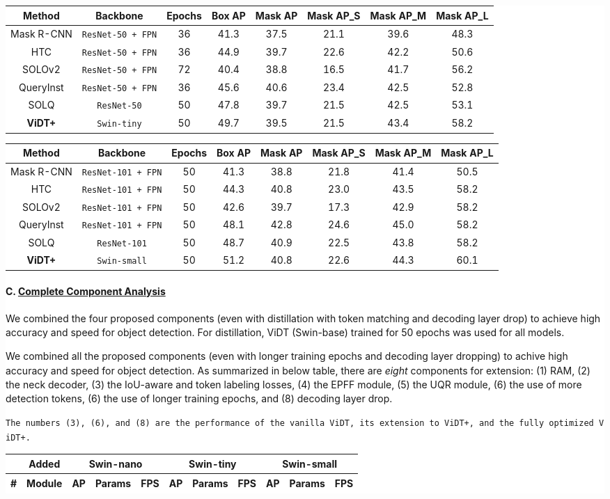 | Method | Backbone | Epochs | Box AP | Mask AP | Mask AP_S | Mask AP_M | Mask AP_L |
| :-----: | :-----: | :-----: | :-----: | :-----: | :-----: | :-----: | :-----: | 
| Mask R-CNN  | `ResNet-50 + FPN` | 36 |  41.3 |37.5 | 21.1 | 39.6 | 48.3 |
| HTC       | `ResNet-50 + FPN` | 36 |  44.9 |39.7 | 22.6 | 42.2 | 50.6 |
| SOLOv2    | `ResNet-50 + FPN` | 72 |40.4 |  38.8 | 16.5 | 41.7 | 56.2 | 
| QueryInst | `ResNet-50 + FPN` | 36 |45.6 | 40.6 | 23.4 | 42.5 | 52.8 | 
| SOLQ      | `ResNet-50`       | 50 | 47.8 | 39.7 | 21.5 | 42.5 | 53.1 | 
| **ViDT+**  | `Swin-tiny` | 50 | 49.7 | 39.5 | 21.5 | 43.4 | 58.2 |

| Method | Backbone | Epochs | Box AP  | Mask AP | Mask AP_S | Mask AP_M | Mask AP_L | 
| :-----: | :-----: | :-----: | :-----: | :-----: | :-----: | :-----: | :-----: | 
| Mask R-CNN  | `ResNet-101 + FPN` | 50 | 41.3 |  38.8 | 21.8 | 41.4 | 50.5 |
| HTC       | `ResNet-101 + FPN` | 50 | 44.3 | 40.8 | 23.0 | 43.5 | 58.2 | 
| SOLOv2    | `ResNet-101 + FPN` | 50 |42.6 |  39.7 | 17.3 | 42.9 | 58.2 | 
| QueryInst | `ResNet-101 + FPN` | 50 | 48.1 |  42.8 | 24.6 | 45.0 | 58.2 | 
| SOLQ      | `ResNet-101`       | 50 |48.7 |  40.9 | 22.5 | 43.8 | 58.2 | 
| **ViDT+**  | `Swin-small`      | 50 | 51.2 |  40.8 | 22.6 | 44.3 | 60.1 |


<a name="C"></a>
#### C. [Complete Component Analysis](#content)

We combined the four proposed components (even with distillation with token matching and decoding layer drop) to achieve high accuracy and speed for object detection. For distillation, ViDT (Swin-base) trained for 50 epochs was used for all models.

We combined all the proposed components (even with longer training epochs and decoding layer dropping) to achive high accuracy and speed for object detection. As summarized in below table, there are *eight* components for extension: (1) RAM, (2) the neck decoder, (3) the IoU-aware and token labeling losses, (4) the EPFF module, (5) the UQR module, (6) the use of more detection tokens, (6) the use of longer training epochs, and (8) decoding layer drop.

`The numbers (3), (6), and (8) are the performance of the vanilla ViDT, its extension to ViDT+, and the fully optimized ViDT+.`

<table>
<thead>
<tr>
<th colspan="1"> </th>
<th colspan="1">Added</th>
<th colspan="3">Swin-nano</th>
<th colspan="3">Swin-tiny</th>
<th colspan="3">Swin-small</th>
</tr>
<tr>
<th>#</th>
<th>Module</th>
<th>AP</th>
<th>Params</th>
<th>FPS</th>
<th>AP</th>
<th>Params</th>
<th>FPS</th>
<th>AP</th>
<th>Params</th>
<th>FPS</th>
</tr>
</thead>